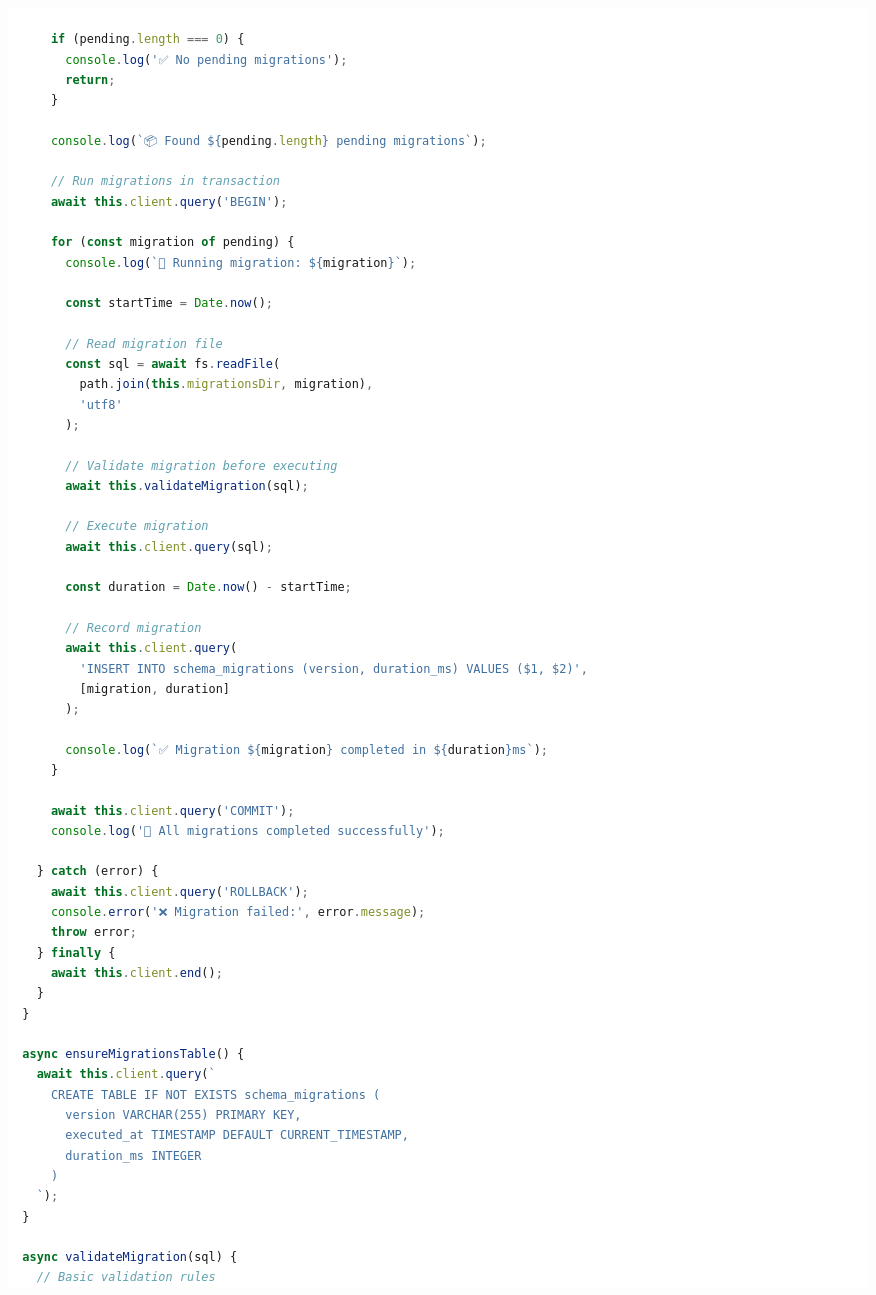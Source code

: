 ```javascript
      
      if (pending.length === 0) {
        console.log('✅ No pending migrations');
        return;
      }
      
      console.log(`📦 Found ${pending.length} pending migrations`);
      
      // Run migrations in transaction
      await this.client.query('BEGIN');
      
      for (const migration of pending) {
        console.log(`🔄 Running migration: ${migration}`);
        
        const startTime = Date.now();
        
        // Read migration file
        const sql = await fs.readFile(
          path.join(this.migrationsDir, migration),
          'utf8'
        );
        
        // Validate migration before executing
        await this.validateMigration(sql);
        
        // Execute migration
        await this.client.query(sql);
        
        const duration = Date.now() - startTime;
        
        // Record migration
        await this.client.query(
          'INSERT INTO schema_migrations (version, duration_ms) VALUES ($1, $2)',
          [migration, duration]
        );
        
        console.log(`✅ Migration ${migration} completed in ${duration}ms`);
      }
      
      await this.client.query('COMMIT');
      console.log('🎉 All migrations completed successfully');
      
    } catch (error) {
      await this.client.query('ROLLBACK');
      console.error('❌ Migration failed:', error.message);
      throw error;
    } finally {
      await this.client.end();
    }
  }
  
  async ensureMigrationsTable() {
    await this.client.query(`
      CREATE TABLE IF NOT EXISTS schema_migrations (
        version VARCHAR(255) PRIMARY KEY,
        executed_at TIMESTAMP DEFAULT CURRENT_TIMESTAMP,
        duration_ms INTEGER
      )
    `);
  }
  
  async validateMigration(sql) {
    // Basic validation rules
```